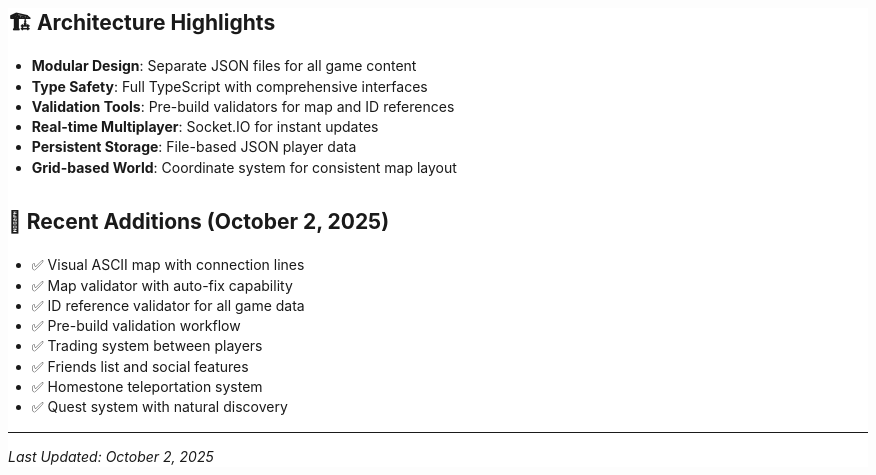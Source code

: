 ## 🏗️ **Architecture Highlights**
- **Modular Design**: Separate JSON files for all game content
- **Type Safety**: Full TypeScript with comprehensive interfaces
- **Validation Tools**: Pre-build validators for map and ID references
- **Real-time Multiplayer**: Socket.IO for instant updates
- **Persistent Storage**: File-based JSON player data
- **Grid-based World**: Coordinate system for consistent map layout

## 📝 **Recent Additions** (October 2, 2025)
- ✅ Visual ASCII map with connection lines
- ✅ Map validator with auto-fix capability
- ✅ ID reference validator for all game data
- ✅ Pre-build validation workflow
- ✅ Trading system between players
- ✅ Friends list and social features
- ✅ Homestone teleportation system
- ✅ Quest system with natural discovery

---
*Last Updated: October 2, 2025*